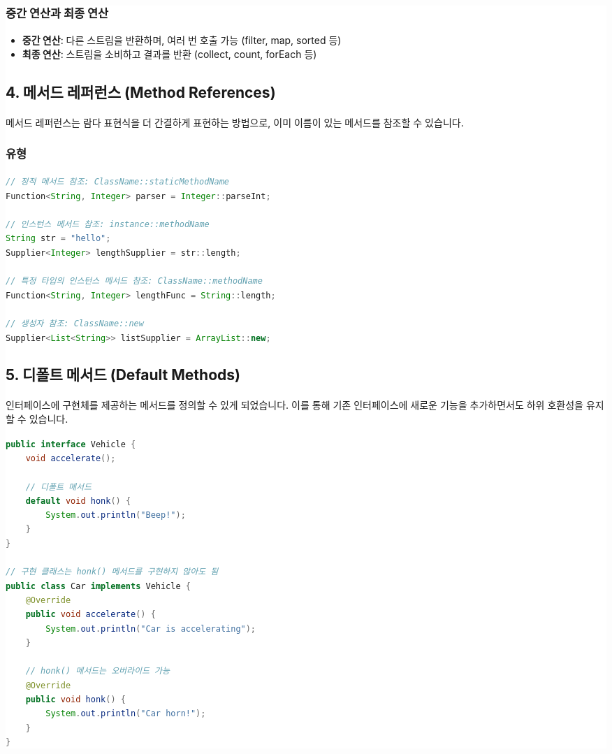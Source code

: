 ### 중간 연산과 최종 연산

- **중간 연산**: 다른 스트림을 반환하며, 여러 번 호출 가능 (filter, map, sorted 등)
- **최종 연산**: 스트림을 소비하고 결과를 반환 (collect, count, forEach 등)

## 4. 메서드 레퍼런스 (Method References)

메서드 레퍼런스는 람다 표현식을 더 간결하게 표현하는 방법으로, 이미 이름이 있는 메서드를 참조할 수 있습니다.

### 유형

```java
// 정적 메서드 참조: ClassName::staticMethodName
Function<String, Integer> parser = Integer::parseInt;

// 인스턴스 메서드 참조: instance::methodName
String str = "hello";
Supplier<Integer> lengthSupplier = str::length;

// 특정 타입의 인스턴스 메서드 참조: ClassName::methodName
Function<String, Integer> lengthFunc = String::length;

// 생성자 참조: ClassName::new
Supplier<List<String>> listSupplier = ArrayList::new;
```

## 5. 디폴트 메서드 (Default Methods)

인터페이스에 구현체를 제공하는 메서드를 정의할 수 있게 되었습니다. 이를 통해 기존 인터페이스에 새로운 기능을 추가하면서도 하위 호환성을 유지할 수 있습니다.

```java
public interface Vehicle {
    void accelerate();
    
    // 디폴트 메서드
    default void honk() {
        System.out.println("Beep!");
    }
}

// 구현 클래스는 honk() 메서드를 구현하지 않아도 됨
public class Car implements Vehicle {
    @Override
    public void accelerate() {
        System.out.println("Car is accelerating");
    }
    
    // honk() 메서드는 오버라이드 가능
    @Override
    public void honk() {
        System.out.println("Car horn!");
    }
}
```
